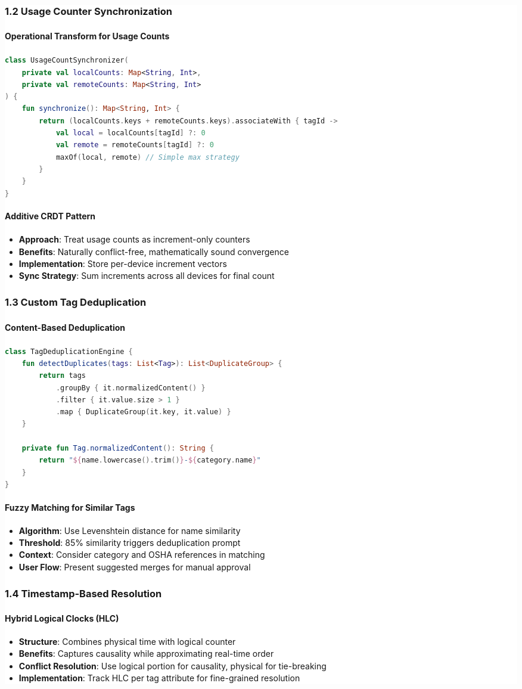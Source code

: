 ### 1.2 Usage Counter Synchronization

#### Operational Transform for Usage Counts
```kotlin
class UsageCountSynchronizer(
    private val localCounts: Map<String, Int>,
    private val remoteCounts: Map<String, Int>
) {
    fun synchronize(): Map<String, Int> {
        return (localCounts.keys + remoteCounts.keys).associateWith { tagId ->
            val local = localCounts[tagId] ?: 0
            val remote = remoteCounts[tagId] ?: 0
            maxOf(local, remote) // Simple max strategy
        }
    }
}
```

#### Additive CRDT Pattern
- **Approach**: Treat usage counts as increment-only counters
- **Benefits**: Naturally conflict-free, mathematically sound convergence
- **Implementation**: Store per-device increment vectors
- **Sync Strategy**: Sum increments across all devices for final count

### 1.3 Custom Tag Deduplication

#### Content-Based Deduplication
```kotlin
class TagDeduplicationEngine {
    fun detectDuplicates(tags: List<Tag>): List<DuplicateGroup> {
        return tags
            .groupBy { it.normalizedContent() }
            .filter { it.value.size > 1 }
            .map { DuplicateGroup(it.key, it.value) }
    }
    
    private fun Tag.normalizedContent(): String {
        return "${name.lowercase().trim()}-${category.name}"
    }
}
```

#### Fuzzy Matching for Similar Tags
- **Algorithm**: Use Levenshtein distance for name similarity
- **Threshold**: 85% similarity triggers deduplication prompt
- **Context**: Consider category and OSHA references in matching
- **User Flow**: Present suggested merges for manual approval

### 1.4 Timestamp-Based Resolution

#### Hybrid Logical Clocks (HLC)
- **Structure**: Combines physical time with logical counter
- **Benefits**: Captures causality while approximating real-time order
- **Conflict Resolution**: Use logical portion for causality, physical for tie-breaking
- **Implementation**: Track HLC per tag attribute for fine-grained resolution
